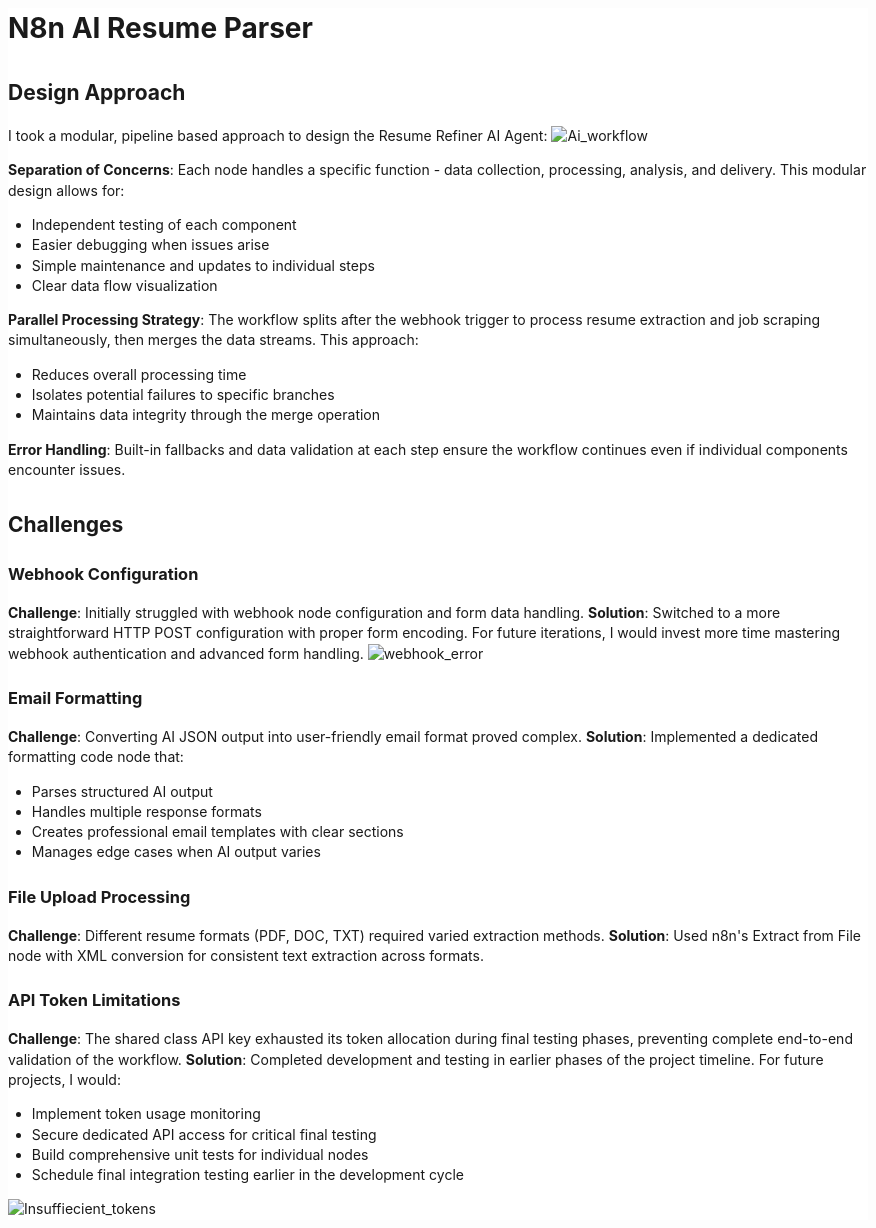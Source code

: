 # N8n AI Resume Parser

## Design Approach

I took a modular, pipeline based approach to design the Resume Refiner AI Agent:
<img width="1361" height="674" alt="Ai_workflow" src="https://github.com/user-attachments/assets/7138c36e-bc05-4017-ab75-9657cfaf1c8f" />


**Separation of Concerns**: Each node handles a specific function - data collection, processing, analysis, and delivery. This modular design allows for:
- Independent testing of each component
- Easier debugging when issues arise
- Simple maintenance and updates to individual steps
- Clear data flow visualization

**Parallel Processing Strategy**: The workflow splits after the webhook trigger to process resume extraction and job scraping simultaneously, then merges the data streams. This approach:
- Reduces overall processing time
- Isolates potential failures to specific branches
- Maintains data integrity through the merge operation

**Error Handling**: Built-in fallbacks and data validation at each step ensure the workflow continues even if individual components encounter issues.

## Challenges

### Webhook Configuration
**Challenge**: Initially struggled with webhook node configuration and form data handling.
**Solution**: Switched to a more straightforward HTTP POST configuration with proper form encoding. For future iterations, I would invest more time mastering webhook authentication and advanced form handling.
<img width="551" height="719" alt="webhook_error" src="https://github.com/user-attachments/assets/297a148b-8b5b-45cb-a045-46031706dbf9" />

### Email Formatting
**Challenge**: Converting AI JSON output into user-friendly email format proved complex.
**Solution**: Implemented a dedicated formatting code node that:
- Parses structured AI output
- Handles multiple response formats
- Creates professional email templates with clear sections
- Manages edge cases when AI output varies

### File Upload Processing
**Challenge**: Different resume formats (PDF, DOC, TXT) required varied extraction methods.
**Solution**: Used n8n's Extract from File node with XML conversion for consistent text extraction across formats.

### API Token Limitations
**Challenge**: The shared class API key exhausted its token allocation during final testing phases, preventing complete end-to-end validation of the workflow.
**Solution**: Completed development and testing in earlier phases of the project timeline. For future projects, I would:
- Implement token usage monitoring
- Secure dedicated API access for critical final testing
- Build comprehensive unit tests for individual nodes
- Schedule final integration testing earlier in the development cycle
<img width="1276" height="729" alt="Insuffiecient_tokens" src="https://github.com/user-attachments/assets/396d68c7-84ae-48c2-8f3e-c4e938383411" />
